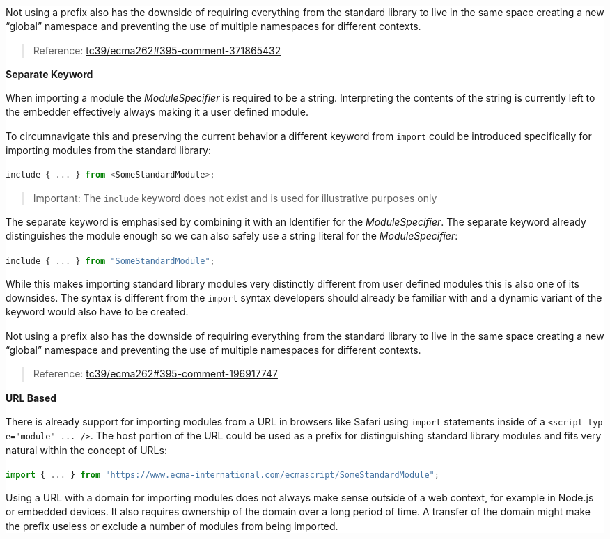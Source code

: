 Not using a prefix also has the downside of requiring everything from the standard library to live in the same
space creating a new “global” namespace and preventing the use of multiple namespaces for different contexts.

> Reference: [tc39/ecma262#395-comment-371865432](https://github.com/tc39/ecma262/issues/395#issuecomment-371865432)

**Separate Keyword**

When importing a module the _ModuleSpecifier_ is required to be a string. Interpreting the contents of the
string is currently left to the embedder effectively always making it a user defined module.

To circumnavigate this and preserving the current behavior a different keyword from `import` could be
introduced specifically for importing modules from the standard library:

```js
include { ... } from <SomeStandardModule>;
```

> Important: The `include` keyword does not exist and is used for illustrative purposes only

The separate keyword is emphasised by combining it with an Identifier for the _ModuleSpecifier_. The separate
keyword already distinguishes the module enough so we can also safely use a string literal for the
_ModuleSpecifier_:

```js
include { ... } from "SomeStandardModule";
```

While this makes importing standard library modules very distinctly different from user defined modules this
is also one of its downsides. The syntax is different from the `import` syntax developers should already be
familiar with and a dynamic variant of the keyword would also have to be created.

Not using a prefix also has the downside of requiring everything from the standard library to live in the same
space creating a new “global” namespace and preventing the use of multiple namespaces for different contexts.

> Reference: [tc39/ecma262#395-comment-196917747](https://github.com/tc39/ecma262/issues/395#issuecomment-196917747)

**URL Based**

There is already support for importing modules from a URL in browsers like Safari using `import`
statements inside of a `<script type="module" ... />`. The host portion of the URL could be used as a prefix
for distinguishing standard library modules and fits very natural within the concept of URLs:

```js
import { ... } from "https://www.ecma-international.com/ecmascript/SomeStandardModule";
```

Using a URL with a domain for importing modules does not always make sense outside of a web context, for
example in Node.js or embedded devices. It also requires ownership of the domain over a long period of time.
A transfer of the domain might make the prefix useless or exclude a number of modules from being imported.
